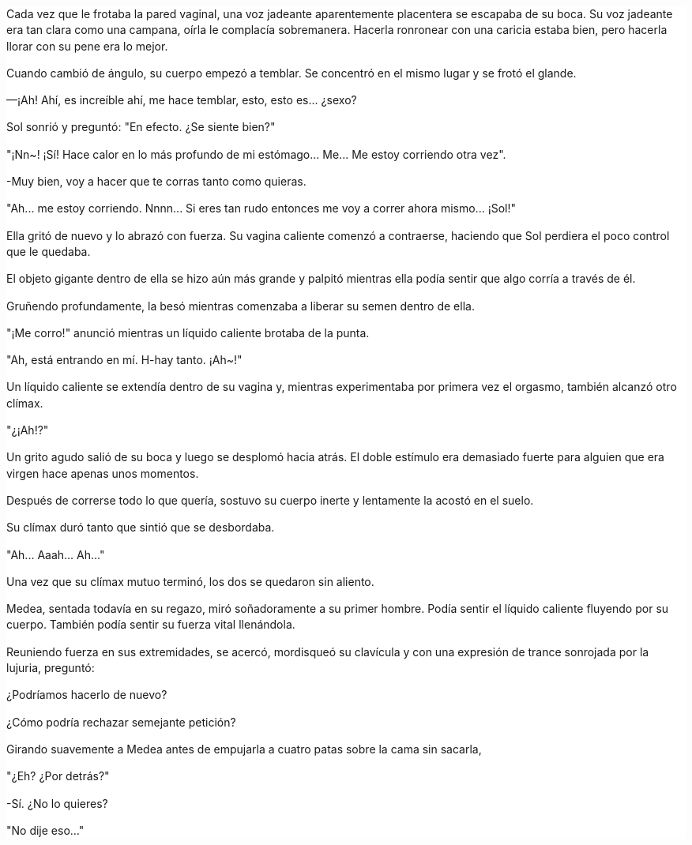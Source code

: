 Cada vez que le frotaba la pared vaginal, una voz jadeante aparentemente placentera se escapaba de su boca. Su voz jadeante era tan clara como una campana, oírla le complacía sobremanera. Hacerla ronronear con una caricia estaba bien, pero hacerla llorar con su pene era lo mejor.

Cuando cambió de ángulo, su cuerpo empezó a temblar. Se concentró en el mismo lugar y se frotó el glande.

—¡Ah! Ahí, es increíble ahí, me hace temblar, esto, esto es... ¿sexo?

Sol sonrió y preguntó: "En efecto. ¿Se siente bien?"

"¡Nn~! ¡Sí! Hace calor en lo más profundo de mi estómago... Me... Me estoy corriendo otra vez".

-Muy bien, voy a hacer que te corras tanto como quieras.

"Ah... me estoy corriendo. Nnnn... Si eres tan rudo entonces me voy a correr ahora mismo... ¡Sol!"

Ella gritó de nuevo y lo abrazó con fuerza. Su vagina caliente comenzó a contraerse, haciendo que Sol perdiera el poco control que le quedaba.

El objeto gigante dentro de ella se hizo aún más grande y palpitó mientras ella podía sentir que algo corría a través de él.

Gruñendo profundamente, la besó mientras comenzaba a liberar su semen dentro de ella.

"¡Me corro!" anunció mientras un líquido caliente brotaba de la punta.

"Ah, está entrando en mí. H-hay tanto. ¡Ah~!"

Un líquido caliente se extendía dentro de su vagina y, mientras experimentaba por primera vez el orgasmo, también alcanzó otro clímax.

"¿¡Ah!?"

Un grito agudo salió de su boca y luego se desplomó hacia atrás. El doble estímulo era demasiado fuerte para alguien que era virgen hace apenas unos momentos.

Después de correrse todo lo que quería, sostuvo su cuerpo inerte y lentamente la acostó en el suelo.

Su clímax duró tanto que sintió que se desbordaba.

"Ah... Aaah... Ah..."

Una vez que su clímax mutuo terminó, los dos se quedaron sin aliento.

Medea, sentada todavía en su regazo, miró soñadoramente a su primer hombre. Podía sentir el líquido caliente fluyendo por su cuerpo. También podía sentir su fuerza vital llenándola.

Reuniendo fuerza en sus extremidades, se acercó, mordisqueó su clavícula y con una expresión de trance sonrojada por la lujuria, preguntó:

¿Podríamos hacerlo de nuevo?

¿Cómo podría rechazar semejante petición?

Girando suavemente a Medea antes de empujarla a cuatro patas sobre la cama sin sacarla,

"¿Eh? ¿Por detrás?"

-Sí. ¿No lo quieres?

"No dije eso…"
